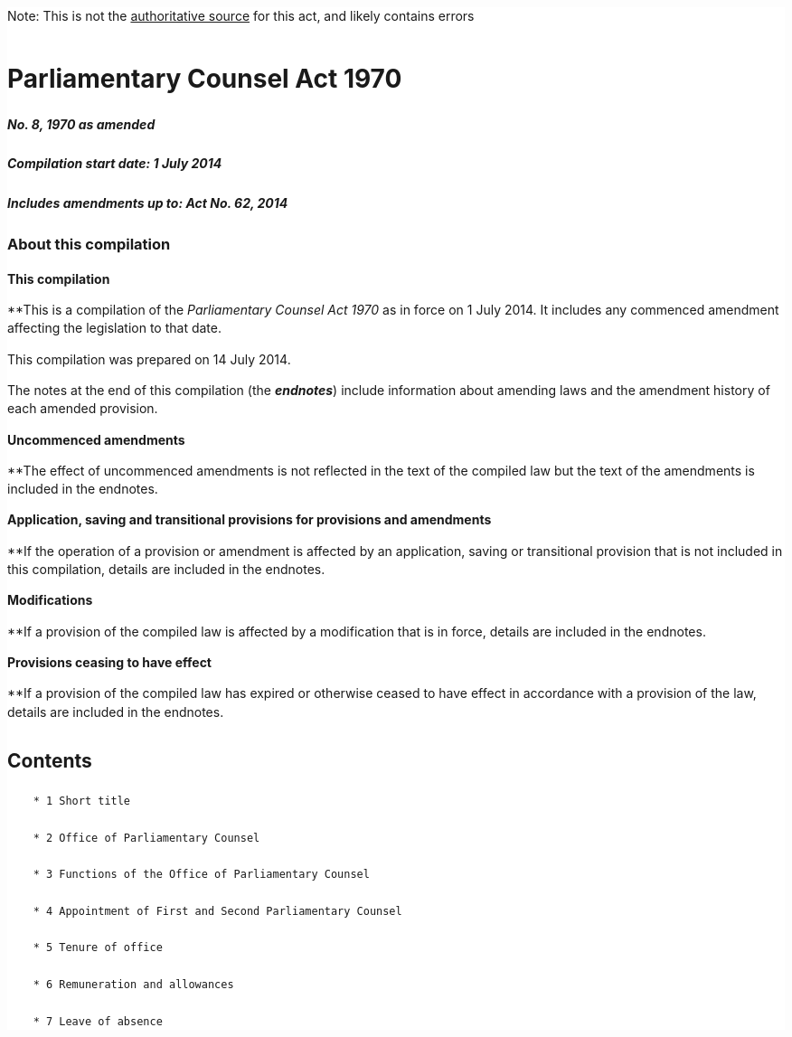 Note: This is not the [authoritative source](https://www.comlaw.gov.au/Details/C2014C00398) for this act, and likely contains errors

# Parliamentary Counsel Act 1970

##### No. 8, 1970 as amended

##### Compilation start date: 1 July 2014

##### Includes amendments up to: Act No. 62, 2014

### About this compilation

**This compilation**

**This is a compilation of the _Parliamentary Counsel Act 1970_ as in force on 1 July 2014. It includes any commenced amendment affecting the legislation to that date.

This compilation was prepared on 14 July 2014.

The notes at the end of this compilation (the **_endnotes_**) include information about amending laws and the amendment history of each amended provision.

**Uncommenced amendments**

**The effect of uncommenced amendments is not reflected in the text of the compiled law but the text of the amendments is included in the endnotes.

**Application, saving and transitional provisions for provisions and amendments**

**If the operation of a provision or amendment is affected by an application, saving or transitional provision that is not included in this compilation, details are included in the endnotes.

**Modifications**

**If a provision of the compiled law is affected by a modification that is in force, details are included in the endnotes. 

**Provisions ceasing to have effect**

**If a provision of the compiled law has expired or otherwise ceased to have effect in accordance with a provision of the law, details are included in the endnotes.

## Contents

        * 1 Short title 

        * 2 Office of Parliamentary Counsel 

        * 3 Functions of the Office of Parliamentary Counsel 

        * 4 Appointment of First and Second Parliamentary Counsel 

        * 5 Tenure of office 

        * 6 Remuneration and allowances 

        * 7 Leave of absence 
